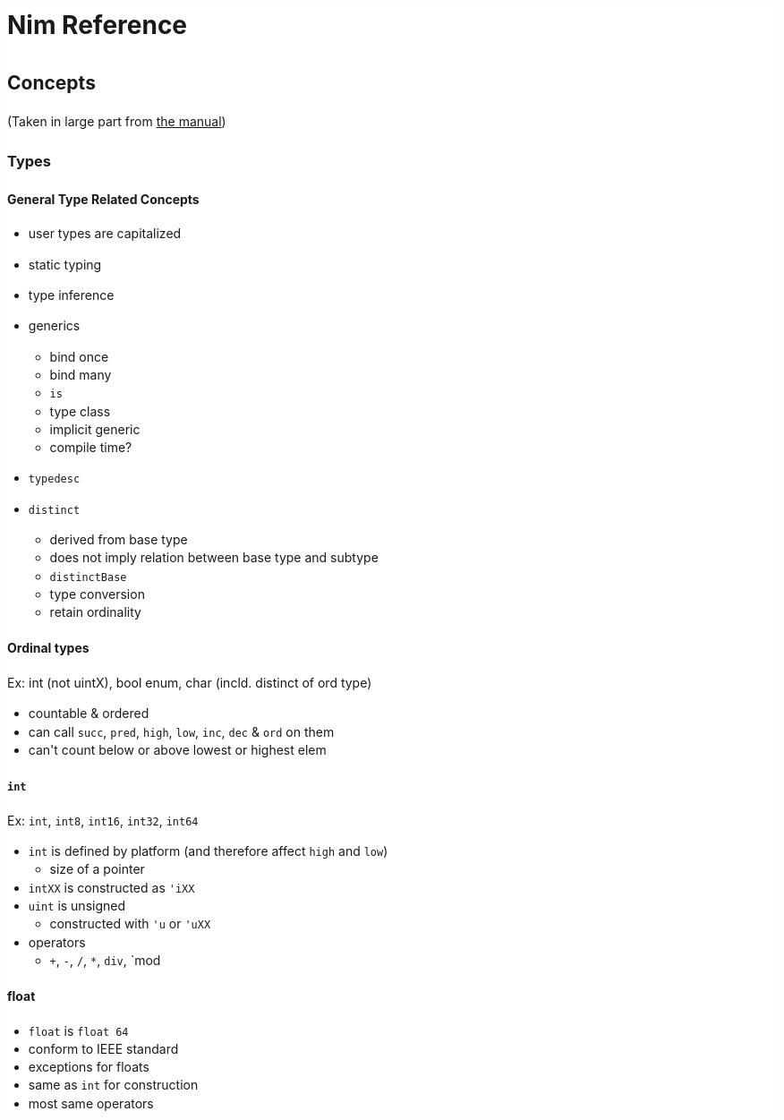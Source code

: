 # Nim Reference

## Concepts

(Taken in large part from [the manual](https://nim-lang.org/docs/manual.html))

### Types

#### General Type Related Concepts

- user types are capitalized
- static typing
- type inference
- generics
  - bind once
  - bind many
  - `is`
  - type class
  - implicit generic
  - compile time?
- `typedesc`
- `distinct`

  - derived from base type
  - does not imply relation between base type and subtype
  - `distinctBase`
  - type conversion
  - retain ordinality

#### Ordinal types

Ex: int (not uintX), bool enum, char (incld. distinct of ord type)

- countable & ordered
- can call `succ`, `pred`, `high`, `low`, `inc`, `dec` & `ord` on them
- can't count below or above lowest or highest elem

#### `int`

Ex: `int`, `int8`, `int16`, `int32`, `int64`

- `int` is defined by platform (and therefore affect `high` and `low`)
  - size of a pointer
- `intXX` is constructed as `'iXX`
- `uint` is unsigned
  - constructed with `'u` or `'uXX`
- operators
  - `+`, `-`, `/`, `*`, `div`, `mod

#### float

- `float` is `float 64`
- conform to IEEE standard
- exceptions for floats
- same as `int` for construction
- most same operators
